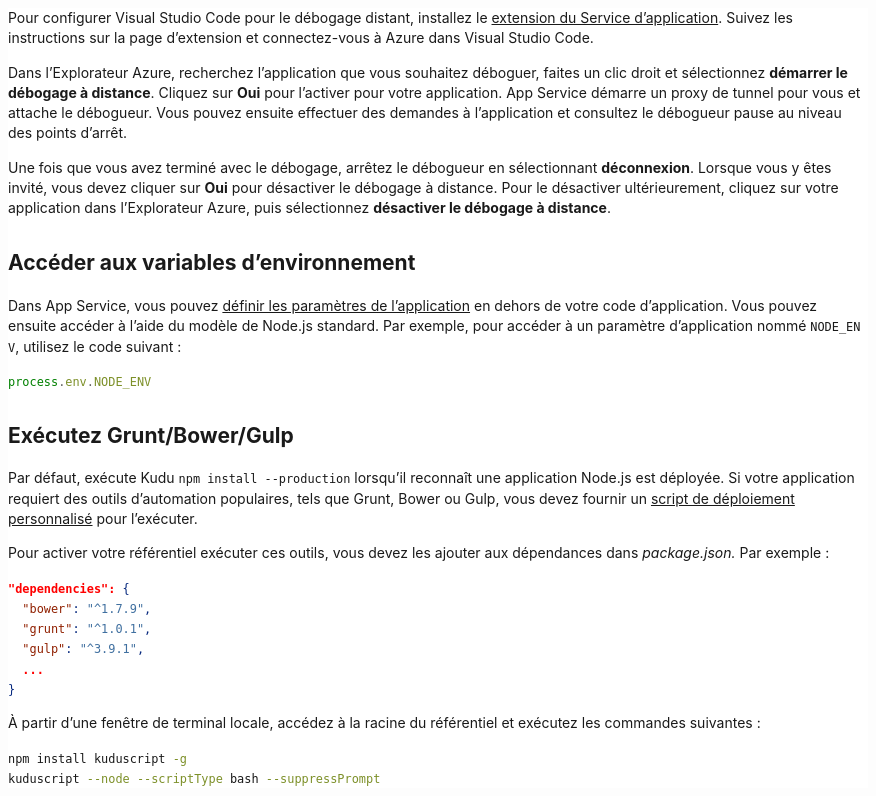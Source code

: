 Pour configurer Visual Studio Code pour le débogage distant, installez le [extension du Service d’application](https://marketplace.visualstudio.com/items?itemName=ms-azuretools.vscode-azureappservice). Suivez les instructions sur la page d’extension et connectez-vous à Azure dans Visual Studio Code.

Dans l’Explorateur Azure, recherchez l’application que vous souhaitez déboguer, faites un clic droit et sélectionnez **démarrer le débogage à distance**. Cliquez sur **Oui** pour l’activer pour votre application. App Service démarre un proxy de tunnel pour vous et attache le débogueur. Vous pouvez ensuite effectuer des demandes à l’application et consultez le débogueur pause au niveau des points d’arrêt.

Une fois que vous avez terminé avec le débogage, arrêtez le débogueur en sélectionnant **déconnexion**. Lorsque vous y êtes invité, vous devez cliquer sur **Oui** pour désactiver le débogage à distance. Pour le désactiver ultérieurement, cliquez sur votre application dans l’Explorateur Azure, puis sélectionnez **désactiver le débogage à distance**.

## <a name="access-environment-variables"></a>Accéder aux variables d’environnement

Dans App Service, vous pouvez [définir les paramètres de l’application](../web-sites-configure.md?toc=%2fazure%2fapp-service%2fcontainers%2ftoc.json#app-settings) en dehors de votre code d’application. Vous pouvez ensuite accéder à l’aide du modèle de Node.js standard. Par exemple, pour accéder à un paramètre d’application nommé `NODE_ENV`, utilisez le code suivant :

```javascript
process.env.NODE_ENV
```

## <a name="run-gruntbowergulp"></a>Exécutez Grunt/Bower/Gulp

Par défaut, exécute Kudu `npm install --production` lorsqu’il reconnaît une application Node.js est déployée. Si votre application requiert des outils d’automation populaires, tels que Grunt, Bower ou Gulp, vous devez fournir un [script de déploiement personnalisé](https://github.com/projectkudu/kudu/wiki/Custom-Deployment-Script) pour l’exécuter.

Pour activer votre référentiel exécuter ces outils, vous devez les ajouter aux dépendances dans *package.json.* Par exemple : 

```json
"dependencies": {
  "bower": "^1.7.9",
  "grunt": "^1.0.1",
  "gulp": "^3.9.1",
  ...
}
```

À partir d’une fenêtre de terminal locale, accédez à la racine du référentiel et exécutez les commandes suivantes :

```bash
npm install kuduscript -g
kuduscript --node --scriptType bash --suppressPrompt
```
